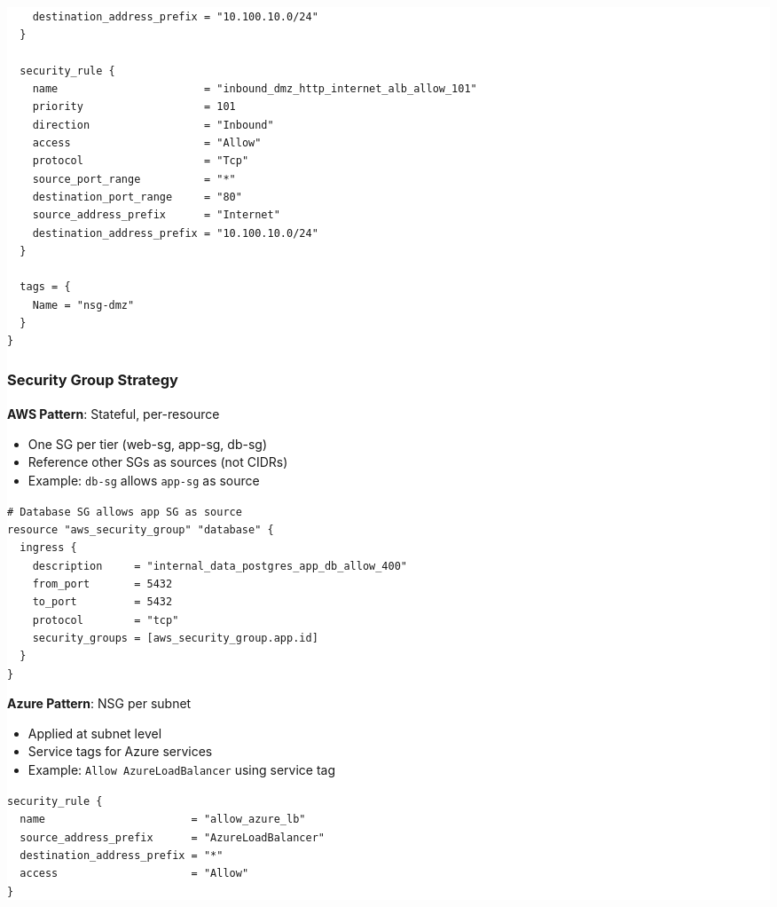 ```hcl
    destination_address_prefix = "10.100.10.0/24"
  }

  security_rule {
    name                       = "inbound_dmz_http_internet_alb_allow_101"
    priority                   = 101
    direction                  = "Inbound"
    access                     = "Allow"
    protocol                   = "Tcp"
    source_port_range          = "*"
    destination_port_range     = "80"
    source_address_prefix      = "Internet"
    destination_address_prefix = "10.100.10.0/24"
  }

  tags = {
    Name = "nsg-dmz"
  }
}
```

### Security Group Strategy

**AWS Pattern**: Stateful, per-resource
- One SG per tier (web-sg, app-sg, db-sg)
- Reference other SGs as sources (not CIDRs)
- Example: `db-sg` allows `app-sg` as source

```hcl
# Database SG allows app SG as source
resource "aws_security_group" "database" {
  ingress {
    description     = "internal_data_postgres_app_db_allow_400"
    from_port       = 5432
    to_port         = 5432
    protocol        = "tcp"
    security_groups = [aws_security_group.app.id]
  }
}
```

**Azure Pattern**: NSG per subnet
- Applied at subnet level
- Service tags for Azure services
- Example: `Allow AzureLoadBalancer` using service tag

```hcl
security_rule {
  name                       = "allow_azure_lb"
  source_address_prefix      = "AzureLoadBalancer"
  destination_address_prefix = "*"
  access                     = "Allow"
}
```
